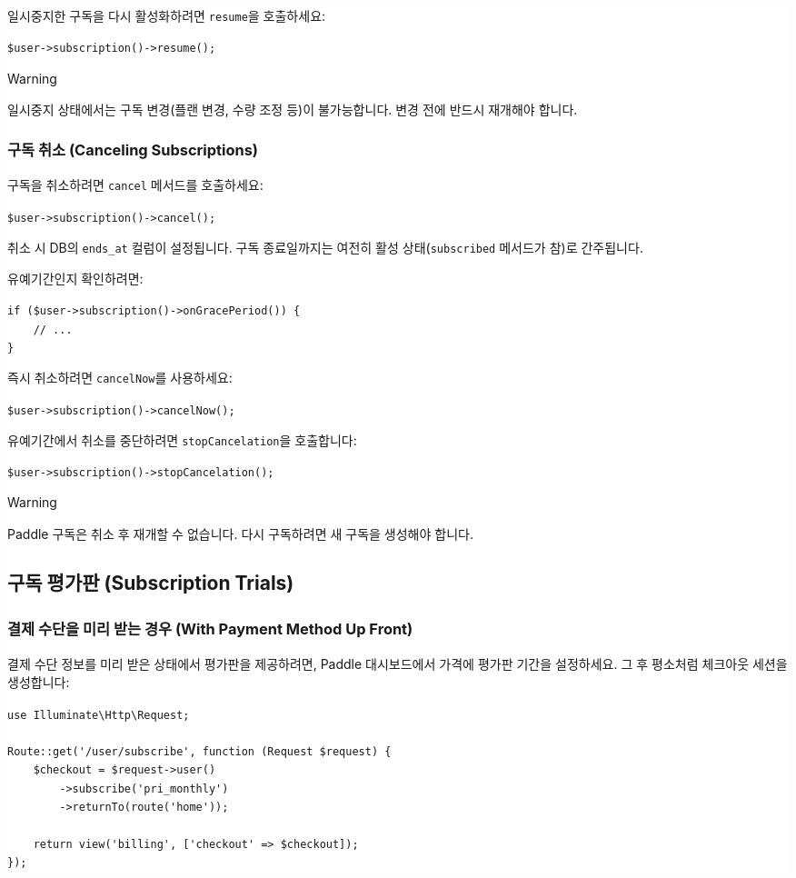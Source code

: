일시중지한 구독을 다시 활성화하려면 `resume`을 호출하세요:

```
$user->subscription()->resume();
```

> [!WARNING]  
> 일시중지 상태에서는 구독 변경(플랜 변경, 수량 조정 등)이 불가능합니다. 변경 전에 반드시 재개해야 합니다.

<a name="canceling-subscriptions"></a>
### 구독 취소 (Canceling Subscriptions)

구독을 취소하려면 `cancel` 메서드를 호출하세요:

```
$user->subscription()->cancel();
```

취소 시 DB의 `ends_at` 컬럼이 설정됩니다. 구독 종료일까지는 여전히 활성 상태(`subscribed` 메서드가 참)로 간주됩니다.

유예기간인지 확인하려면:

```
if ($user->subscription()->onGracePeriod()) {
    // ...
}
```

즉시 취소하려면 `cancelNow`를 사용하세요:

```
$user->subscription()->cancelNow();
```

유예기간에서 취소를 중단하려면 `stopCancelation`을 호출합니다:

```
$user->subscription()->stopCancelation();
```

> [!WARNING]  
> Paddle 구독은 취소 후 재개할 수 없습니다. 다시 구독하려면 새 구독을 생성해야 합니다.

<a name="subscription-trials"></a>
## 구독 평가판 (Subscription Trials)

<a name="with-payment-method-up-front"></a>
### 결제 수단을 미리 받는 경우 (With Payment Method Up Front)

결제 수단 정보를 미리 받은 상태에서 평가판을 제공하려면, Paddle 대시보드에서 가격에 평가판 기간을 설정하세요. 그 후 평소처럼 체크아웃 세션을 생성합니다:

```
use Illuminate\Http\Request;

Route::get('/user/subscribe', function (Request $request) {
    $checkout = $request->user()
        ->subscribe('pri_monthly')
        ->returnTo(route('home'));

    return view('billing', ['checkout' => $checkout]);
});
```
